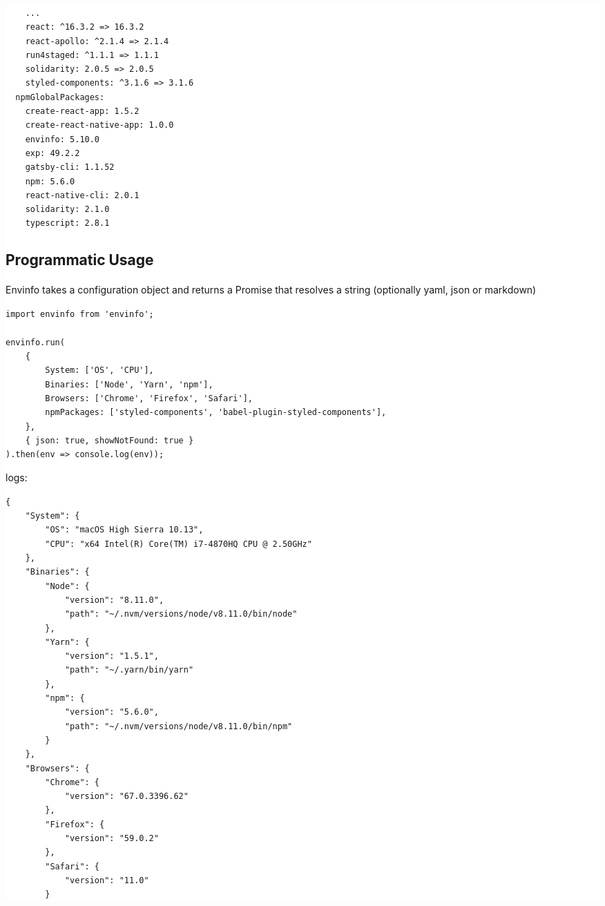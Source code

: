         ...
        react: ^16.3.2 => 16.3.2
        react-apollo: ^2.1.4 => 2.1.4
        run4staged: ^1.1.1 => 1.1.1
        solidarity: 2.0.5 => 2.0.5
        styled-components: ^3.1.6 => 3.1.6
      npmGlobalPackages:
        create-react-app: 1.5.2
        create-react-native-app: 1.0.0
        envinfo: 5.10.0
        exp: 49.2.2
        gatsby-cli: 1.1.52
        npm: 5.6.0
        react-native-cli: 2.0.1
        solidarity: 2.1.0
        typescript: 2.8.1

Programmatic Usage
------------------

Envinfo takes a configuration object and returns a Promise that resolves a string (optionally yaml, json or markdown)

    import envinfo from 'envinfo';

    envinfo.run(
        {
            System: ['OS', 'CPU'],
            Binaries: ['Node', 'Yarn', 'npm'],
            Browsers: ['Chrome', 'Firefox', 'Safari'],
            npmPackages: ['styled-components', 'babel-plugin-styled-components'],
        },
        { json: true, showNotFound: true }
    ).then(env => console.log(env));

logs:

    {
        "System": {
            "OS": "macOS High Sierra 10.13",
            "CPU": "x64 Intel(R) Core(TM) i7-4870HQ CPU @ 2.50GHz"
        },
        "Binaries": {
            "Node": {
                "version": "8.11.0",
                "path": "~/.nvm/versions/node/v8.11.0/bin/node"
            },
            "Yarn": {
                "version": "1.5.1",
                "path": "~/.yarn/bin/yarn"
            },
            "npm": {
                "version": "5.6.0",
                "path": "~/.nvm/versions/node/v8.11.0/bin/npm"
            }
        },
        "Browsers": {
            "Chrome": {
                "version": "67.0.3396.62"
            },
            "Firefox": {
                "version": "59.0.2"
            },
            "Safari": {
                "version": "11.0"
            }